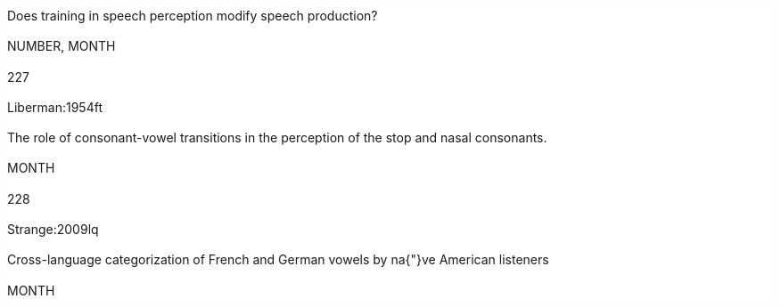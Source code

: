 Does training in speech perception modify speech production?

</td>

<td style="text-align:left;">

NUMBER, MONTH

</td>

</tr>

<tr>

<td style="text-align:right;">

227

</td>

<td style="text-align:left;">

Liberman:1954ft

</td>

<td style="text-align:left;">

The role of consonant-vowel transitions in the perception of the stop
and nasal consonants.

</td>

<td style="text-align:left;">

MONTH

</td>

</tr>

<tr>

<td style="text-align:right;">

228

</td>

<td style="text-align:left;">

Strange:2009lq

</td>

<td style="text-align:left;">

Cross-language categorization of French and German vowels by na{"}ve
American listeners

</td>

<td style="text-align:left;">

MONTH
